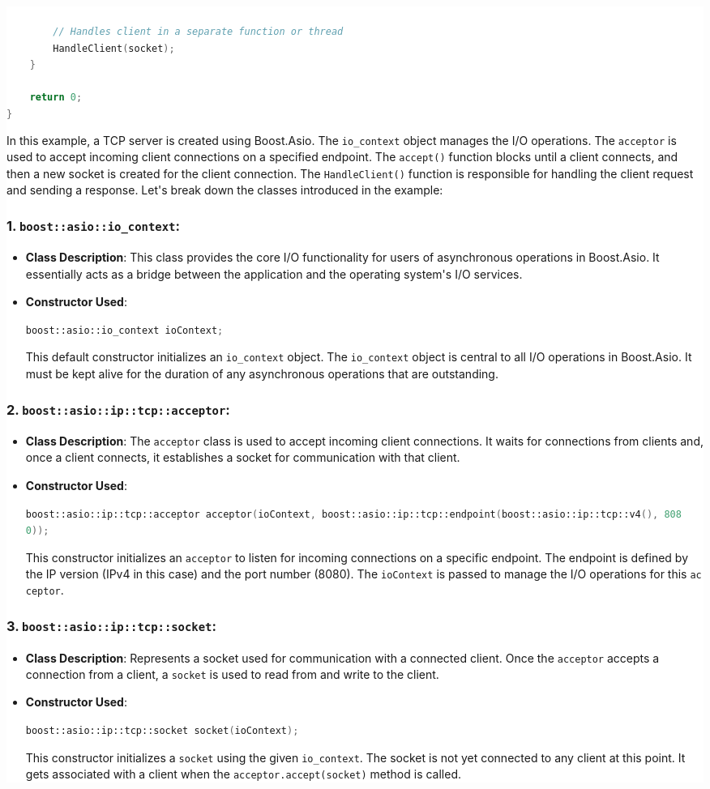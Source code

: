 ```cpp

        // Handles client in a separate function or thread
        HandleClient(socket);
    }

    return 0;
}
```
In this example, a TCP server is created using Boost.Asio. The `io_context` object manages the I/O operations. The `acceptor` is used to accept incoming client connections on a specified endpoint. The `accept()` function blocks until a client connects, and then a new socket is created for the client connection. The `HandleClient()` function is responsible for handling the client request and sending a response. Let's break down the classes introduced in the example:

### 1. `boost::asio::io_context`:
- **Class Description**: This class provides the core I/O functionality for users of asynchronous operations in Boost.Asio. It essentially acts as a bridge between the application and the operating system's I/O services.
  
- **Constructor Used**:
  ```cpp
  boost::asio::io_context ioContext;
  ```
  This default constructor initializes an `io_context` object. The `io_context` object is central to all I/O operations in Boost.Asio. It must be kept alive for the duration of any asynchronous operations that are outstanding.

### 2. `boost::asio::ip::tcp::acceptor`:
- **Class Description**: The `acceptor` class is used to accept incoming client connections. It waits for connections from clients and, once a client connects, it establishes a socket for communication with that client.

- **Constructor Used**:
  ```cpp
  boost::asio::ip::tcp::acceptor acceptor(ioContext, boost::asio::ip::tcp::endpoint(boost::asio::ip::tcp::v4(), 8080));
  ```
  This constructor initializes an `acceptor` to listen for incoming connections on a specific endpoint. The endpoint is defined by the IP version (IPv4 in this case) and the port number (8080). The `ioContext` is passed to manage the I/O operations for this `acceptor`.

### 3. `boost::asio::ip::tcp::socket`:
- **Class Description**: Represents a socket used for communication with a connected client. Once the `acceptor` accepts a connection from a client, a `socket` is used to read from and write to the client.

- **Constructor Used**:
  ```cpp
  boost::asio::ip::tcp::socket socket(ioContext);
  ```
  This constructor initializes a `socket` using the given `io_context`. The socket is not yet connected to any client at this point. It gets associated with a client when the `acceptor.accept(socket)` method is called.
